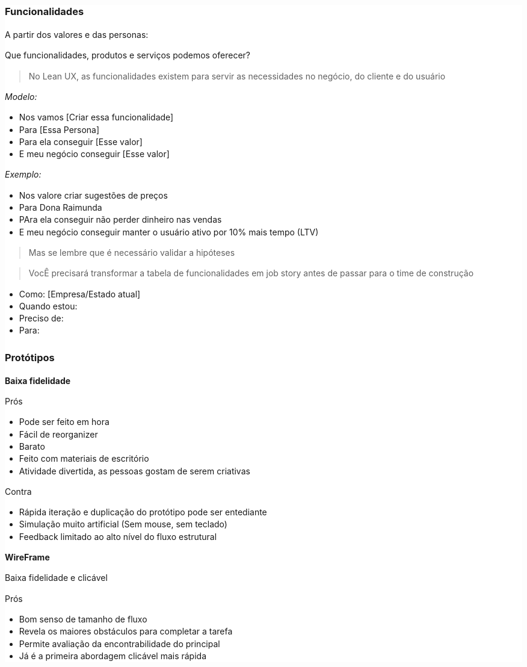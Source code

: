 ### Funcionalidades

A partir dos valores e das personas:

Que funcionalidades, produtos e serviços podemos oferecer?

> No Lean UX, as funcionalidades existem para servir as necessidades no negócio, do cliente e do usuário

*Modelo:*

- Nos vamos [Criar essa funcionalidade]
- Para [Essa Persona]
- Para ela conseguir [Esse valor]
- E meu negócio conseguir [Esse valor]
  
*Exemplo:*

- Nos valore criar sugestões de preços
- Para Dona Raimunda
- PAra ela conseguir não perder dinheiro nas vendas
- E meu negócio conseguir manter o usuário ativo por 10% mais tempo (LTV)

> Mas se lembre que é necessário validar a hipóteses

> VocÊ precisará transformar a tabela de funcionalidades em job story antes de passar para o time de construção

- Como: [Empresa/Estado atual]
- Quando estou:
- Preciso de:
- Para:

### Protótipos

**Baixa fidelidade**

Prós
- Pode ser feito em hora
- Fácil de reorganizer
- Barato
- Feito com materiais de escritório
- Atividade divertida, as pessoas gostam de serem criativas

Contra
- Rápida iteração e duplicação do protótipo pode ser entediante
- Simulação muito artificial (Sem mouse, sem teclado)
- Feedback limitado ao alto nível do fluxo estrutural

**WireFrame**

Baixa fidelidade e clicável

Prós
- Bom senso de tamanho de fluxo
- Revela os maiores obstáculos para completar a tarefa
- Permite avaliação da encontrabilidade do principal
- Já é a primeira abordagem clicável mais rápida
